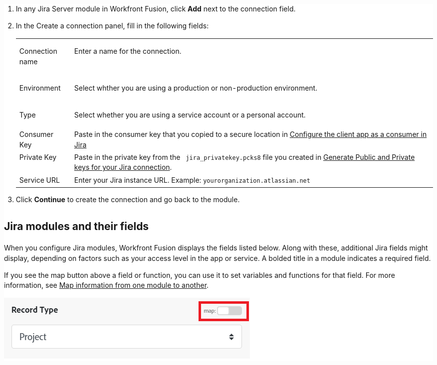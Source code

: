 1. In any Jira Server module in Workfront Fusion, click **Add** next to the connection field.
1. In the Create a connection panel, fill in the following fields:

   <table style="table-layout:auto"> 
    <col> 
    <col> 
    <tbody> 
     <tr> 
      <td role="rowheader"> <p>Connection name</p> </td> 
      <td> <p>Enter a name for the connection.</p> </td> 
     </tr> 
     <tr> 
      <td role="rowheader"> <p>Environment</p> </td> 
      <td> <p>Select whther you are using a production or non-production environment.</p> </td> 
     </tr> 
     <tr> 
      <td role="rowheader"> <p>Type</p> </td> 
      <td> <p>Select whether you are using a service account or a personal account.</p> </td> 
     </tr> 
     <tr> 
      <td role="rowheader">Consumer Key</td> 
      <td>Paste in the consumer key that you copied to a secure location in <a href="#configure-the-client-app-as-a-consumer-in-jira" class="MCXref xref">Configure the client app as a consumer in Jira</a></td> 
     </tr> 
     <tr> 
      <td role="rowheader"> Private Key</td> 
      <td>Paste in the private key from the <code> jira_privatekey.pcks8</code> file you created in <a href="#generate-public-and-private-keys-for-your-jira-connection" class="MCXref xref">Generate Public and Private keys for your Jira connection</a>.</td> 
     </tr> 
     <tr> 
      <td role="rowheader"> Service URL</td> 
      <td>Enter your Jira instance URL. Example: <code>yourorganization.atlassian.net</code></td> 
     </tr> 
    </tbody> 
   </table>

1. Click **Continue** to create the connection and go back to the module.

## Jira modules and their fields

When you configure Jira modules, Workfront Fusion displays the fields listed below. Along with these, additional Jira fields might display, depending on factors such as your access level in the app or service. A bolded title in a module indicates a required field.

If you see the map button above a field or function, you can use it to set variables and functions for that field. For more information, see [Map information from one module to another](/help/workfront-fusion/create-scenarios/map-data/map-data-from-one-to-another.md).

![Map toggle](/help/workfront-fusion/references/apps-and-modules/assets/map-toggle-350x74.png)
